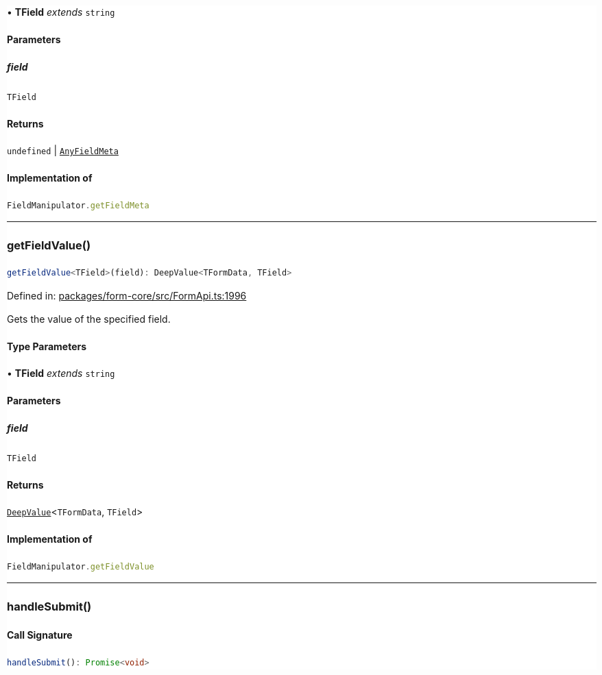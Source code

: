 • **TField** *extends* `string`

#### Parameters

##### field

`TField`

#### Returns

`undefined` \| [`AnyFieldMeta`](../../type-aliases/anyfieldmeta.md)

#### Implementation of

```ts
FieldManipulator.getFieldMeta
```

***

### getFieldValue()

```ts
getFieldValue<TField>(field): DeepValue<TFormData, TField>
```

Defined in: [packages/form-core/src/FormApi.ts:1996](https://github.com/TanStack/form/blob/main/packages/form-core/src/FormApi.ts#L1996)

Gets the value of the specified field.

#### Type Parameters

• **TField** *extends* `string`

#### Parameters

##### field

`TField`

#### Returns

[`DeepValue`](../../type-aliases/deepvalue.md)\<`TFormData`, `TField`\>

#### Implementation of

```ts
FieldManipulator.getFieldValue
```

***

### handleSubmit()

#### Call Signature

```ts
handleSubmit(): Promise<void>
```

